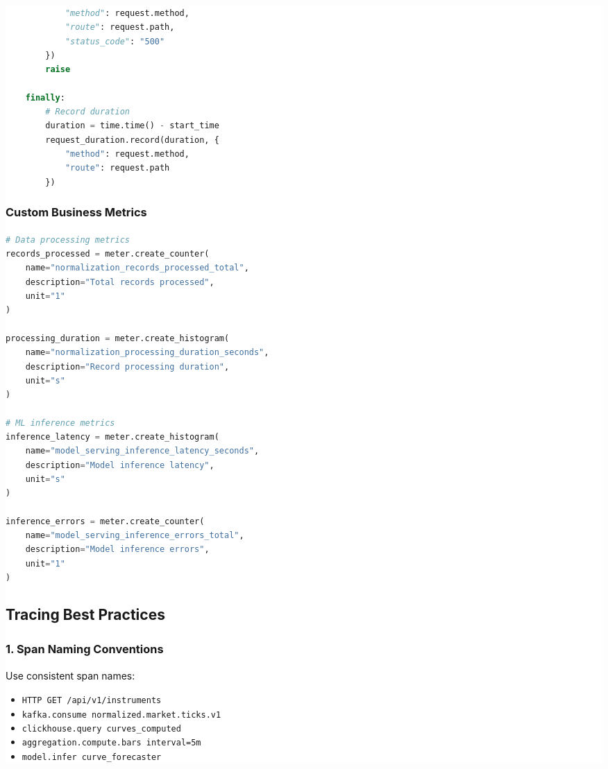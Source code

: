 ```python
            "method": request.method,
            "route": request.path,
            "status_code": "500"
        })
        raise
        
    finally:
        # Record duration
        duration = time.time() - start_time
        request_duration.record(duration, {
            "method": request.method,
            "route": request.path
        })
```

### Custom Business Metrics

```python
# Data processing metrics
records_processed = meter.create_counter(
    name="normalization_records_processed_total",
    description="Total records processed",
    unit="1"
)

processing_duration = meter.create_histogram(
    name="normalization_processing_duration_seconds",
    description="Record processing duration",
    unit="s"
)

# ML inference metrics
inference_latency = meter.create_histogram(
    name="model_serving_inference_latency_seconds",
    description="Model inference latency",
    unit="s"
)

inference_errors = meter.create_counter(
    name="model_serving_inference_errors_total",
    description="Model inference errors",
    unit="1"
)
```

## Tracing Best Practices

### 1. Span Naming Conventions

Use consistent span names:
- `HTTP GET /api/v1/instruments`
- `kafka.consume normalized.market.ticks.v1`
- `clickhouse.query curves_computed`
- `aggregation.compute.bars interval=5m`
- `model.infer curve_forecaster`
